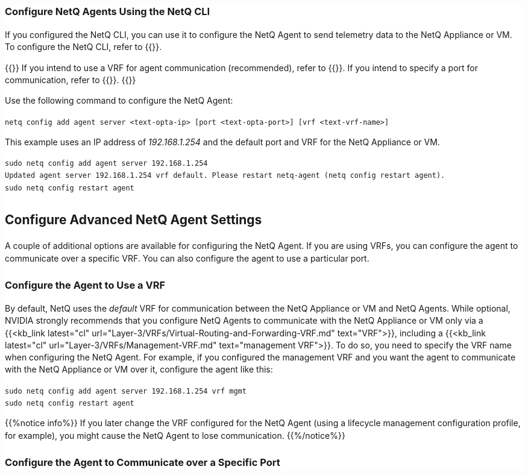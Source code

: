 ### Configure NetQ Agents Using the NetQ CLI

If you configured the NetQ CLI, you can use it to configure the NetQ Agent to send telemetry data to the NetQ Appliance or VM. To configure the NetQ CLI, refer to {{<link title="Install NetQ CLI">}}.

{{<notice info>}}
If you intend to use a VRF for agent communication (recommended), refer to {{<link url="#configure-the-agent-to-use-a-vrf" text="Configure the Agent to Use VRF">}}. If you intend to specify a port for communication, refer to {{<link url="#configure-the-agent-to-communicate-over-a-specific-port" text="Configure the Agent to Communicate over a Specific Port">}}.
{{</notice>}}

Use the following command to configure the NetQ Agent:

```
netq config add agent server <text-opta-ip> [port <text-opta-port>] [vrf <text-vrf-name>]
```

This example uses an IP address of *192.168.1.254* and the default port and VRF for the NetQ Appliance or VM.

```
sudo netq config add agent server 192.168.1.254
Updated agent server 192.168.1.254 vrf default. Please restart netq-agent (netq config restart agent).
sudo netq config restart agent
```

## Configure Advanced NetQ Agent Settings

A couple of additional options are available for configuring the NetQ Agent. If you are using VRFs, you can configure the agent to communicate over a specific VRF. You can also configure the agent to use a particular port.

### Configure the Agent to Use a VRF


By default, NetQ uses the *default* VRF for communication between the NetQ Appliance or VM and NetQ Agents. While optional, NVIDIA strongly recommends that you configure NetQ Agents to communicate with the NetQ Appliance or VM only via a {{<kb_link latest="cl" url="Layer-3/VRFs/Virtual-Routing-and-Forwarding-VRF.md" text="VRF">}}, including a {{<kb_link latest="cl" url="Layer-3/VRFs/Management-VRF.md" text="management VRF">}}. To do so, you need to specify the VRF name when configuring the NetQ Agent. For example, if you configured the management VRF and you want the agent to communicate with the NetQ Appliance or VM over it, configure the agent like this:


```
sudo netq config add agent server 192.168.1.254 vrf mgmt
sudo netq config restart agent
```

{{%notice info%}}
If you later change the VRF configured for the NetQ Agent (using a lifecycle management configuration profile, for example), you might cause the NetQ Agent to lose communication.
{{%/notice%}}

### Configure the Agent to Communicate over a Specific Port
